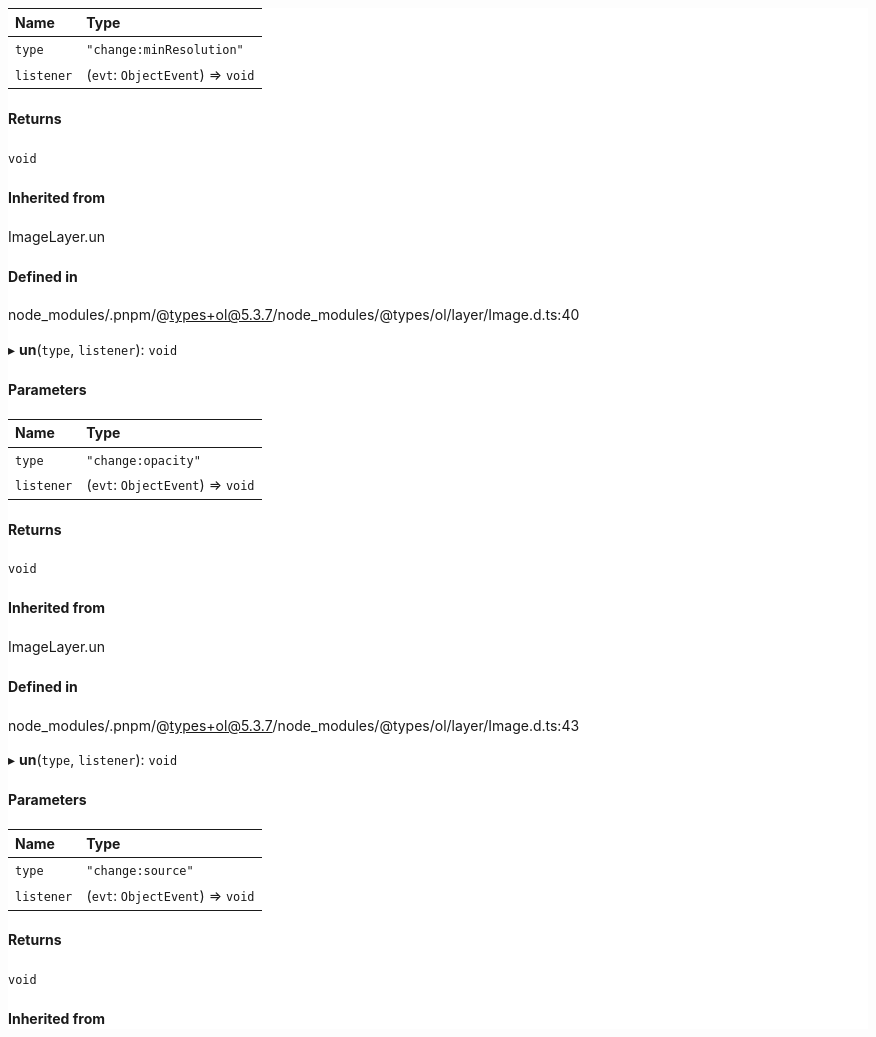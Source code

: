 | Name | Type |
| :------ | :------ |
| `type` | ``"change:minResolution"`` |
| `listener` | (`evt`: `ObjectEvent`) => `void` |

#### Returns

`void`

#### Inherited from

ImageLayer.un

#### Defined in

node_modules/.pnpm/@types+ol@5.3.7/node_modules/@types/ol/layer/Image.d.ts:40

▸ **un**(`type`, `listener`): `void`

#### Parameters

| Name | Type |
| :------ | :------ |
| `type` | ``"change:opacity"`` |
| `listener` | (`evt`: `ObjectEvent`) => `void` |

#### Returns

`void`

#### Inherited from

ImageLayer.un

#### Defined in

node_modules/.pnpm/@types+ol@5.3.7/node_modules/@types/ol/layer/Image.d.ts:43

▸ **un**(`type`, `listener`): `void`

#### Parameters

| Name | Type |
| :------ | :------ |
| `type` | ``"change:source"`` |
| `listener` | (`evt`: `ObjectEvent`) => `void` |

#### Returns

`void`

#### Inherited from
